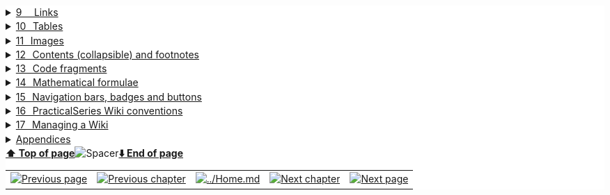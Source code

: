 <details><summary><a href="../09-0000/09%20Links.md">9&ensp;&nbsp;&nbsp;&thinsp;Links</a>
</summary></details>

<details><summary><a href="../10-0000/10%20Tables.md">10&ensp;&thinsp;Tables</a>
</summary></details>

<details><summary><a href="../11-0000/11%20Images.md">11&ensp;&thinsp;Images</a>
</summary></details>

<details><summary><a href="../12-0000/12%20Contents,%20collapsible%20content%20and%20footnotes.md">12&ensp;&thinsp;Contents (collapsible) and footnotes</a>
</summary></details>

<details><summary><a href="../13-0000/13%20Code%20fragments.md">13&ensp;&thinsp;Code fragments</a>
</summary></details>

<details><summary><a href="../14-0000/14%20Mathematical%20formulae.md../14-0000/14%20Mathematical%20formulae.md">14&ensp;&thinsp;Mathematical formulae</a>
</summary></details>

<details><summary><a href="15-navigation-bars,-badges-and-buttons">15&ensp;&thinsp;Navigation bars, badges and buttons</a>
</summary></details>


<details><summary><a href="../16-0000/16%20PracticalSeries%20Wiki%20conventions.md">16&ensp;&thinsp;PracticalSeries Wiki conventions</a>
</summary></details>

<details><summary><a href="../17-0000/17%20Managing%20a%20Wiki.md">17&ensp;&thinsp;Managing a Wiki</a>
</summary></details>


<details><summary><a href="../A-0000/App%20A%20HTML%20escape%20characters.md">Appendices</a>
</summary></details>
                        </td>
                    </tr>
    <tr><th align="center">
<a href="#idtop"><strong>⬆ Top of page</strong></a><img width="100" height="1" src="https://psop.uk/wi-s" alt="Spacer"><a href="#idend"><strong>⬇️ End of page</strong></a>
                     </th>
                     <td>
<table align="center"><tr>
        <td align="center"><!-- PREVIOUS PAGE -->
                <a class="hlink" href="../C-0600/App%20C.06%20Segoe%20Character%20Set.md">
                <img height="30px" src="https://psop.uk/wi-l" alt="Previous page" title="Previous page"></a></td>
        <td align="center"><!-- PREVIOUS CHAPTER -->
                <a class="hlink" href="../B-0000/App%20B%20Emoji%20list.md">
                <img height="30px" src="https://psop.uk/wi-u" alt="Previous chapter" title="Previous chapter"></a></td>
        <td align="center"><!-- HOME -->
                <a class="hlink" href="../Home.md">
                <img height="30px" src="https://psop.uk/wi-h" alt="../Home.md" title="../Home.md"></a></td>
        <td align="center"><!-- NEXT CHAPTER -->
                <a class="hlink" href="../D-0000/App%20D%203D%20model.md">
                <img height="30px" src="https://psop.uk/wi-d" alt="Next chapter" title="Next chapter"></a></td>
        <td align="center"><!-- NEXT PAGE -->
                <a class="hlink" href="../C-0800/App%20C.08%20Segoe%20Character%20Set.md">
                <img height="30px" src="https://psop.uk/wi-r" alt="Next page" title="Next page"></a></td>
</tr></table>
</td></tr>
</table>                             
